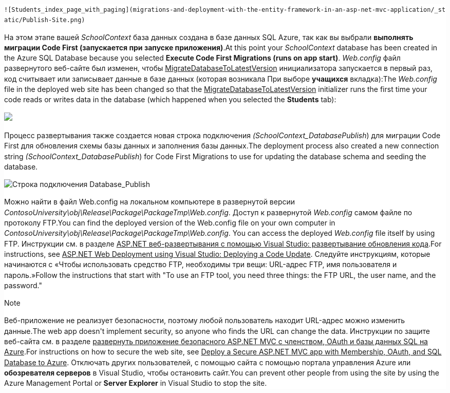     ![Students_index_page_with_paging](migrations-and-deployment-with-the-entity-framework-in-an-asp-net-mvc-application/_static/Publish-Site.png)

<span data-ttu-id="6691f-287">На этом этапе вашей *SchoolContext* база данных создана в базе данных SQL Azure, так как вы выбрали **выполнять миграции Code First (запускается при запуске приложения)**.</span><span class="sxs-lookup"><span data-stu-id="6691f-287">At this point your *SchoolContext* database has been created in the Azure SQL Database because you selected **Execute Code First Migrations (runs on app start)**.</span></span> <span data-ttu-id="6691f-288">*Web.config* файл развернутого веб-сайте был изменен, чтобы [MigrateDatabaseToLatestVersion](https://msdn.microsoft.com/library/hh829476(v=vs.103).aspx) инициализатора запускается в первый раз, код считывает или записывает данные в базе данных (которая возникала При выборе **учащихся** вкладка):</span><span class="sxs-lookup"><span data-stu-id="6691f-288">The *Web.config* file in the deployed web site has been changed so that the [MigrateDatabaseToLatestVersion](https://msdn.microsoft.com/library/hh829476(v=vs.103).aspx) initializer runs the first time your code reads or writes data in the database (which happened when you selected the **Students** tab):</span></span>

![](https://asp.net/media/4367421/mig.png)

<span data-ttu-id="6691f-289">Процесс развертывания также создается новая строка подключения *(SchoolContext\_DatabasePublish*) для миграции Code First для обновления схемы базы данных и заполнения базы данных.</span><span class="sxs-lookup"><span data-stu-id="6691f-289">The deployment process also created a new connection string *(SchoolContext\_DatabasePublish*) for Code First Migrations to use for updating the database schema and seeding the database.</span></span>

![Строка подключения Database_Publish](migrations-and-deployment-with-the-entity-framework-in-an-asp-net-mvc-application/_static/image26.png)

<span data-ttu-id="6691f-291">Можно найти в файл Web.config на локальном компьютере в развернутой версии *ContosoUniversity\obj\Release\Package\PackageTmp\Web.config*. Доступ к развернутой *Web.config* самом файле по протоколу FTP.</span><span class="sxs-lookup"><span data-stu-id="6691f-291">You can find the deployed version of the Web.config file on your own computer in *ContosoUniversity\obj\Release\Package\PackageTmp\Web.config*. You can access the deployed *Web.config* file itself by using FTP.</span></span> <span data-ttu-id="6691f-292">Инструкции см. в разделе [ASP.NET веб-развертывания с помощью Visual Studio: развертывание обновления кода](xref:web-forms/overview/deployment/visual-studio-web-deployment/deploying-a-code-update).</span><span class="sxs-lookup"><span data-stu-id="6691f-292">For instructions, see [ASP.NET Web Deployment using Visual Studio: Deploying a Code Update](xref:web-forms/overview/deployment/visual-studio-web-deployment/deploying-a-code-update).</span></span> <span data-ttu-id="6691f-293">Следуйте инструкциям, которые начинаются с «Чтобы использовать средство FTP, необходимы три вещи: URL-адрес FTP, имя пользователя и пароль.»</span><span class="sxs-lookup"><span data-stu-id="6691f-293">Follow the instructions that start with "To use an FTP tool, you need three things: the FTP URL, the user name, and the password."</span></span>

> [!NOTE]
> <span data-ttu-id="6691f-294">Веб-приложение не реализует безопасности, поэтому любой пользователь находит URL-адрес можно изменить данные.</span><span class="sxs-lookup"><span data-stu-id="6691f-294">The web app doesn't implement security, so anyone who finds the URL can change the data.</span></span> <span data-ttu-id="6691f-295">Инструкции по защите веб-сайта см. в разделе [развернуть приложение безопасного ASP.NET MVC с членством, OAuth и базы данных SQL на Azure](https://docs.microsoft.com/aspnet/core/security/authorization/secure-data).</span><span class="sxs-lookup"><span data-stu-id="6691f-295">For instructions on how to secure the web site, see [Deploy a Secure ASP.NET MVC app with Membership, OAuth, and SQL Database to Azure](https://docs.microsoft.com/aspnet/core/security/authorization/secure-data).</span></span> <span data-ttu-id="6691f-296">Отключать других пользователей, с помощью сайта с помощью портала управления Azure или **обозревателя серверов** в Visual Studio, чтобы остановить сайт.</span><span class="sxs-lookup"><span data-stu-id="6691f-296">You can prevent other people from using the site by using the Azure Management Portal or **Server Explorer** in Visual Studio to stop the site.</span></span>

